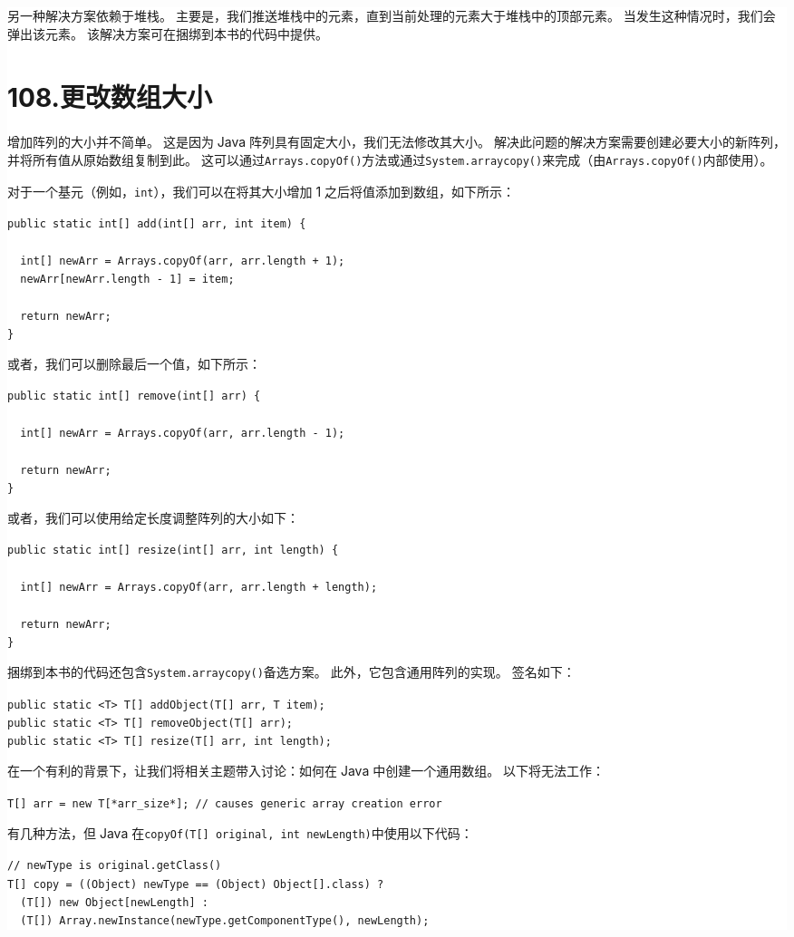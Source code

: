 另一种解决方案依赖于堆栈。 主要是，我们推送堆栈中的元素，直到当前处理的元素大于堆栈中的顶部元素。 当发生这种情况时，我们会弹出该元素。 该解决方案可在捆绑到本书的代码中提供。

# 108.更改数组大小

增加阵列的大小并不简单。 这是因为 Java 阵列具有固定大小，我们无法修改其大小。 解决此问题的解决方案需要创建必要大小的新阵列，并将所有值从原始数组复制到此。 这可以通过`Arrays.copyOf()`方法或通过`System.arraycopy()`来完成（由`Arrays.copyOf()`内部使用）。

对于一个基元（例如，`int`），我们可以在将其大小增加 1 之后将值添加到数组，如下所示：

```
public static int[] add(int[] arr, int item) {

  int[] newArr = Arrays.copyOf(arr, arr.length + 1);
  newArr[newArr.length - 1] = item;

  return newArr;
}
```

或者，我们可以删除最后一个值，如下所示：

```
public static int[] remove(int[] arr) {

  int[] newArr = Arrays.copyOf(arr, arr.length - 1);

  return newArr;
}
```

或者，我们可以使用给定长度调整阵列的大小如下：

```
public static int[] resize(int[] arr, int length) {

  int[] newArr = Arrays.copyOf(arr, arr.length + length);

  return newArr;
}
```

捆绑到本书的代码还包含`System.arraycopy()`备选方案。 此外，它包含通用阵列的实现。 签名如下：

```
public static <T> T[] addObject(T[] arr, T item);
public static <T> T[] removeObject(T[] arr);
public static <T> T[] resize(T[] arr, int length);
```

在一个有利的背景下，让我们将相关主题带入讨论：如何在 Java 中创建一个通用数组。 以下将无法工作：

```
T[] arr = new T[*arr_size*]; // causes generic array creation error
```

有几种方法，但 Java 在`copyOf(T[] original, int newLength)`中使用以下代码：

```
// newType is original.getClass()
T[] copy = ((Object) newType == (Object) Object[].class) ?
  (T[]) new Object[newLength] :
  (T[]) Array.newInstance(newType.getComponentType(), newLength);
```
